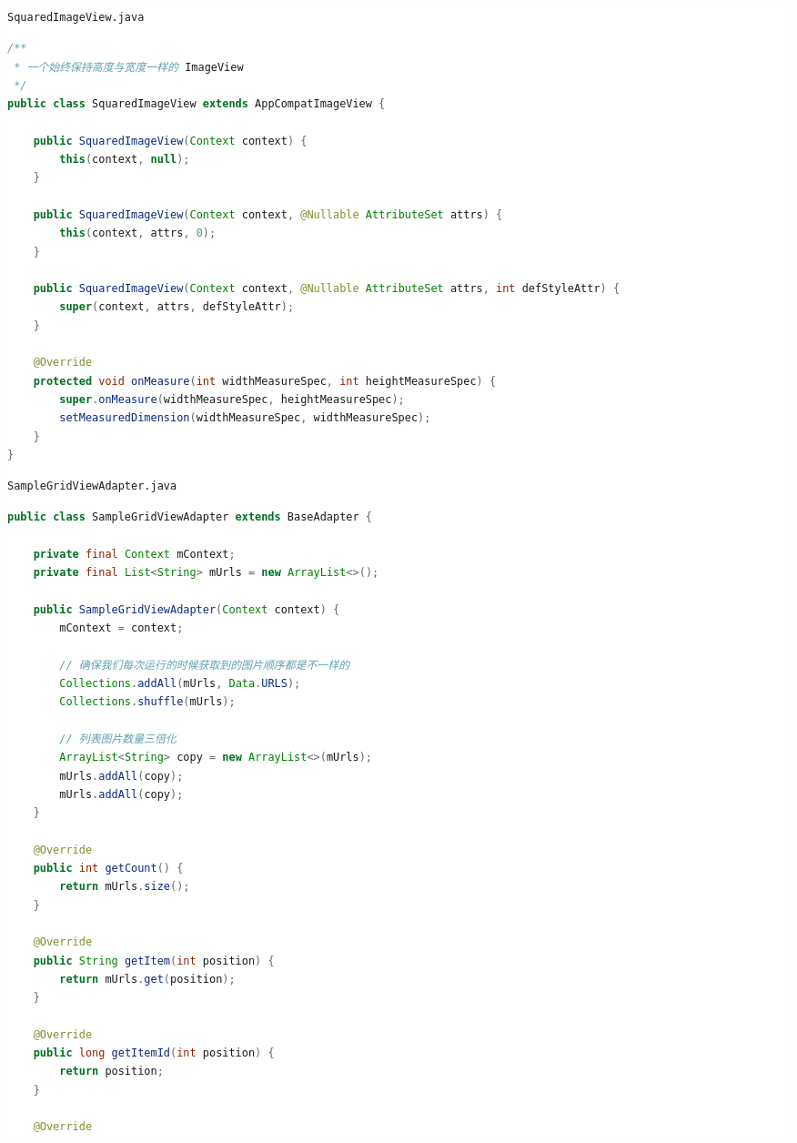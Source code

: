 `SquaredImageView.java`

```java
/**
 * 一个始终保持高度与宽度一样的 ImageView
 */
public class SquaredImageView extends AppCompatImageView {

    public SquaredImageView(Context context) {
        this(context, null);
    }

    public SquaredImageView(Context context, @Nullable AttributeSet attrs) {
        this(context, attrs, 0);
    }

    public SquaredImageView(Context context, @Nullable AttributeSet attrs, int defStyleAttr) {
        super(context, attrs, defStyleAttr);
    }

    @Override
    protected void onMeasure(int widthMeasureSpec, int heightMeasureSpec) {
        super.onMeasure(widthMeasureSpec, heightMeasureSpec);
        setMeasuredDimension(widthMeasureSpec, widthMeasureSpec);
    }
}
```

`SampleGridViewAdapter.java`

```java
public class SampleGridViewAdapter extends BaseAdapter {

    private final Context mContext;
    private final List<String> mUrls = new ArrayList<>();

    public SampleGridViewAdapter(Context context) {
        mContext = context;

        // 确保我们每次运行的时候获取到的图片顺序都是不一样的
        Collections.addAll(mUrls, Data.URLS);
        Collections.shuffle(mUrls);

        // 列表图片数量三倍化
        ArrayList<String> copy = new ArrayList<>(mUrls);
        mUrls.addAll(copy);
        mUrls.addAll(copy);
    }

    @Override
    public int getCount() {
        return mUrls.size();
    }

    @Override
    public String getItem(int position) {
        return mUrls.get(position);
    }

    @Override
    public long getItemId(int position) {
        return position;
    }

    @Override
```